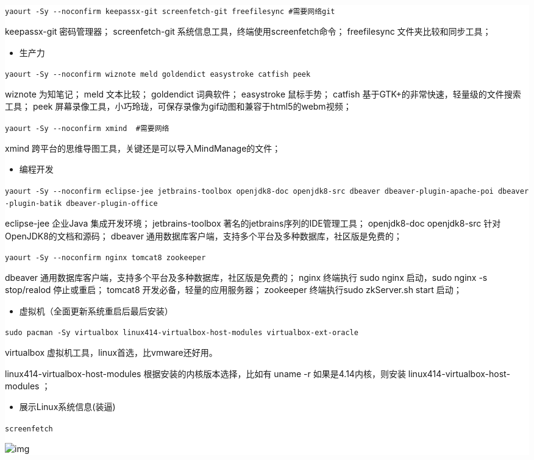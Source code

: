 ```
yaourt -Sy --noconfirm keepassx-git screenfetch-git freefilesync #需要网络git
```

keepassx-git 密码管理器；
screenfetch-git  系统信息工具，终端使用screenfetch命令；
freefilesync 文件夹比较和同步工具； 

- 生产力

```
yaourt -Sy --noconfirm wiznote meld goldendict easystroke catfish peek
```

wiznote 为知笔记；
meld 文本比较；
goldendict 词典软件；
easystroke 鼠标手势；
catfish 基于GTK+的非常快速，轻量级的文件搜索工具；
peek 屏幕录像工具，小巧玲珑，可保存录像为gif动图和兼容于html5的webm视频；

```
yaourt -Sy --noconfirm xmind  #需要网络
```

xmind 跨平台的思维导图工具，关键还是可以导入MindManage的文件；

- 编程开发

```
yaourt -Sy --noconfirm eclipse-jee jetbrains-toolbox openjdk8-doc openjdk8-src dbeaver dbeaver-plugin-apache-poi dbeaver-plugin-batik dbeaver-plugin-office 
```

eclipse-jee 企业Java 集成开发环境；
jetbrains-toolbox 著名的jetbrains序列的IDE管理工具；
openjdk8-doc openjdk8-src 针对OpenJDK8的文档和源码；
dbeaver 通用数据库客户端，支持多个平台及多种数据库，社区版是免费的；  

```
yaourt -Sy --noconfirm nginx tomcat8 zookeeper
```

dbeaver 通用数据库客户端，支持多个平台及多种数据库，社区版是免费的；
nginx 终端执行 sudo nginx 启动，sudo nginx -s stop/realod 停止或重启；
tomcat8 开发必备，轻量的应用服务器；
zookeeper 终端执行sudo zkServer.sh start 启动； 

- 虚拟机（全面更新系统重启后最后安装）

```
sudo pacman -Sy virtualbox linux414-virtualbox-host-modules virtualbox-ext-oracle
```

virtualbox 虚拟机工具，linux首选，比vmware还好用。

linux414-virtualbox-host-modules  根据安装的内核版本选择，比如有 uname -r 如果是4.14内核，则安装 linux414-virtualbox-host-modules ；

- 展示Linux系统信息(装逼)

```
screenfetch
```

![img](http://windylee-blog.oss-cn-beijing.aliyuncs.com/%E6%B7%B1%E5%BA%A6%E6%88%AA%E5%9B%BE_%E9%80%89%E6%8B%A9%E5%8C%BA%E5%9F%9F_20180713103632.png)